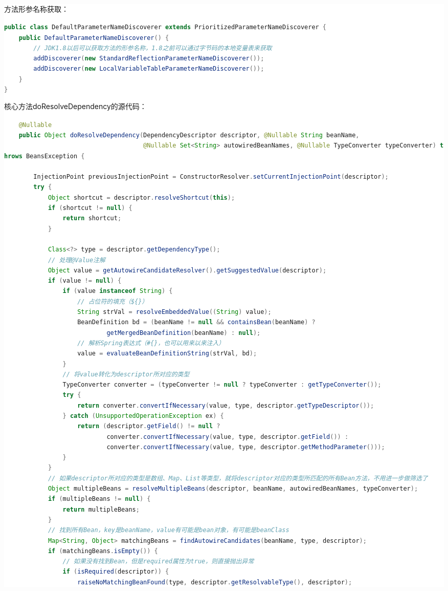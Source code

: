 方法形参名称获取：

```java
public class DefaultParameterNameDiscoverer extends PrioritizedParameterNameDiscoverer {
    public DefaultParameterNameDiscoverer() {
        // JDK1.8以后可以获取方法的形参名称，1.8之前可以通过字节码的本地变量表来获取
        addDiscoverer(new StandardReflectionParameterNameDiscoverer());
        addDiscoverer(new LocalVariableTableParameterNameDiscoverer());
    }
}
```

核心方法doResolveDependency的源代码：

```java
    @Nullable
    public Object doResolveDependency(DependencyDescriptor descriptor, @Nullable String beanName,
                                      @Nullable Set<String> autowiredBeanNames, @Nullable TypeConverter typeConverter) throws BeansException {

        InjectionPoint previousInjectionPoint = ConstructorResolver.setCurrentInjectionPoint(descriptor);
        try {
            Object shortcut = descriptor.resolveShortcut(this);
            if (shortcut != null) {
                return shortcut;
            }

            Class<?> type = descriptor.getDependencyType();
            // 处理@Value注解
            Object value = getAutowireCandidateResolver().getSuggestedValue(descriptor);
            if (value != null) {
                if (value instanceof String) {
                    // 占位符的填充（${}）
                    String strVal = resolveEmbeddedValue((String) value);
                    BeanDefinition bd = (beanName != null && containsBean(beanName) ?
                            getMergedBeanDefinition(beanName) : null);
                    // 解析Spring表达式（#{}，也可以用来以来注入）
                    value = evaluateBeanDefinitionString(strVal, bd);
                }
              	// 将value转化为descriptor所对应的类型
                TypeConverter converter = (typeConverter != null ? typeConverter : getTypeConverter());
                try {
                    return converter.convertIfNecessary(value, type, descriptor.getTypeDescriptor());
                } catch (UnsupportedOperationException ex) {
                    return (descriptor.getField() != null ?
                            converter.convertIfNecessary(value, type, descriptor.getField()) :
                            converter.convertIfNecessary(value, type, descriptor.getMethodParameter()));
                }
            }
          	// 如果descriptor所对应的类型是数组、Map、List等类型，就将descriptor对应的类型所匹配的所有Bean方法，不用进一步做筛选了
            Object multipleBeans = resolveMultipleBeans(descriptor, beanName, autowiredBeanNames, typeConverter);
            if (multipleBeans != null) {
                return multipleBeans;
            }
          	// 找到所有Bean，key是beanName，value有可能是bean对象，有可能是beanClass
            Map<String, Object> matchingBeans = findAutowireCandidates(beanName, type, descriptor);
            if (matchingBeans.isEmpty()) {
              	// 如果没有找到Bean，但是required属性为true，则直接抛出异常
                if (isRequired(descriptor)) {
                    raiseNoMatchingBeanFound(type, descriptor.getResolvableType(), descriptor);
```
